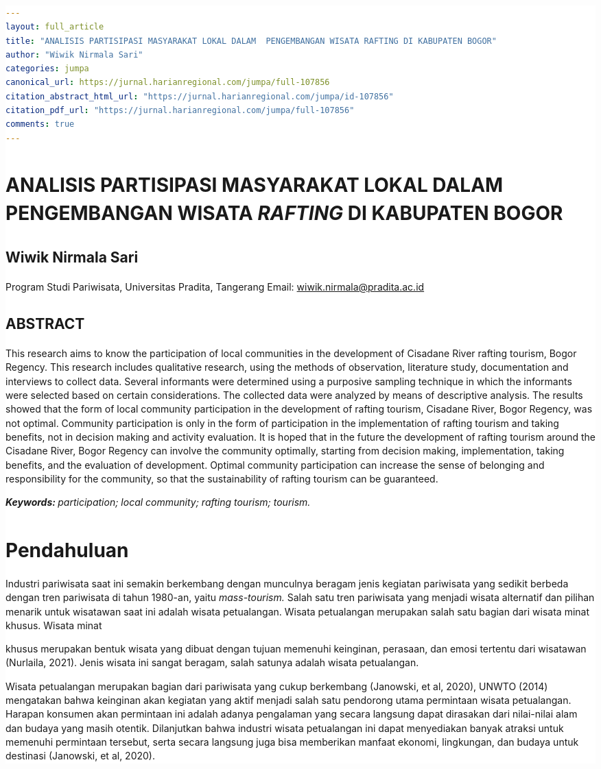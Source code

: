 ```yaml
---
layout: full_article
title: "ANALISIS PARTISIPASI MASYARAKAT LOKAL DALAM  PENGEMBANGAN WISATA RAFTING DI KABUPATEN BOGOR"
author: "Wiwik Nirmala Sari"
categories: jumpa
canonical_url: https://jurnal.harianregional.com/jumpa/full-107856 
citation_abstract_html_url: "https://jurnal.harianregional.com/jumpa/id-107856"
citation_pdf_url: "https://jurnal.harianregional.com/jumpa/full-107856"  
comments: true
---
```


<a name="caption1"></a>
<h1><a name="bookmark0"></a><span class="font3" style="font-weight:bold;"><a name="bookmark1"></a>ANALISIS PARTISIPASI MASYARAKAT LOKAL DALAM PENGEMBANGAN WISATA </span><span class="font3" style="font-weight:bold;font-style:italic;">RAFTING</span><span class="font3" style="font-weight:bold;"> DI KABUPATEN BOGOR</span></h1>
<h2><a name="bookmark2"></a><span class="font2" style="font-weight:bold;"><a name="bookmark3"></a>Wiwik Nirmala Sari</span></h2>
<p><span class="font2">Program Studi Pariwisata, Universitas Pradita, Tangerang Email: </span><a href="mailto:wiwik.nirmala@pradita.ac.id"><span class="font2">wiwik.nirmala@pradita.ac.id</span></a></p>
<h2><a name="bookmark4"></a><span class="font2" style="font-weight:bold;"><a name="bookmark5"></a>ABSTRACT</span></h2>
<p><span class="font2">This research aims to know the participation of local communities in the development of Cisadane River rafting tourism, Bogor Regency. This research includes qualitative research, using the methods of observation, literature study, documentation and interviews to collect data. Several informants were determined using a purposive sampling technique in which the informants were selected based on certain considerations. The collected data were analyzed by means of descriptive analysis. The results showed that the form of local community participation in the development of rafting tourism, Cisadane River, Bogor Regency, was not optimal. Community participation is only in the form of participation in the implementation of rafting tourism and taking benefits, not in decision making and activity evaluation. It is hoped that in the future the development of rafting tourism around the Cisadane River, Bogor Regency can involve the community optimally, starting from decision making, implementation, taking benefits, and the evaluation of development. Optimal community participation can increase the sense of belonging and responsibility for the community, so that the sustainability of rafting tourism can be guaranteed.</span></p>
<p><span class="font2" style="font-weight:bold;font-style:italic;">Keywords: </span><span class="font2" style="font-style:italic;">participation; local community; rafting tourism; tourism.</span></p>
<h1><a name="bookmark6"></a><span class="font3" style="font-weight:bold;"><a name="bookmark7"></a>Pendahuluan</span></h1>
<p><span class="font2">Industri pariwisata saat ini semakin berkembang dengan munculnya beragam jenis kegiatan pariwisata yang sedikit berbeda dengan tren pariwisata di tahun 1980-an, yaitu </span><span class="font2" style="font-style:italic;">mass-tourism.</span><span class="font2"> Salah satu tren pariwisata yang menjadi wisata alternatif dan pilihan menarik untuk wisatawan saat ini adalah wisata petualangan. Wisata petualangan merupakan salah satu bagian dari wisata minat khusus. Wisata minat</span></p>
<p><span class="font2">khusus merupakan bentuk wisata yang dibuat dengan tujuan memenuhi keinginan, perasaan, dan emosi tertentu dari wisatawan (Nurlaila, 2021). Jenis wisata ini sangat beragam, salah satunya adalah wisata petualangan.</span></p>
<p><span class="font2">Wisata petualangan merupakan bagian dari pariwisata yang cukup berkembang (Janowski, et al, 2020), UNWTO (2014) mengatakan bahwa keinginan akan kegiatan yang aktif menjadi salah satu pendorong utama permintaan wisata petualangan. Harapan konsumen akan permintaan ini adalah adanya pengalaman yang secara langsung dapat dirasakan dari nilai-nilai alam dan budaya yang masih otentik. Dilanjutkan bahwa industri wisata petualangan ini dapat menyediakan banyak atraksi untuk memenuhi permintaan tersebut, serta secara langsung juga bisa memberikan manfaat ekonomi, lingkungan, dan budaya untuk destinasi (Janowski, et al, 2020).</span></p>